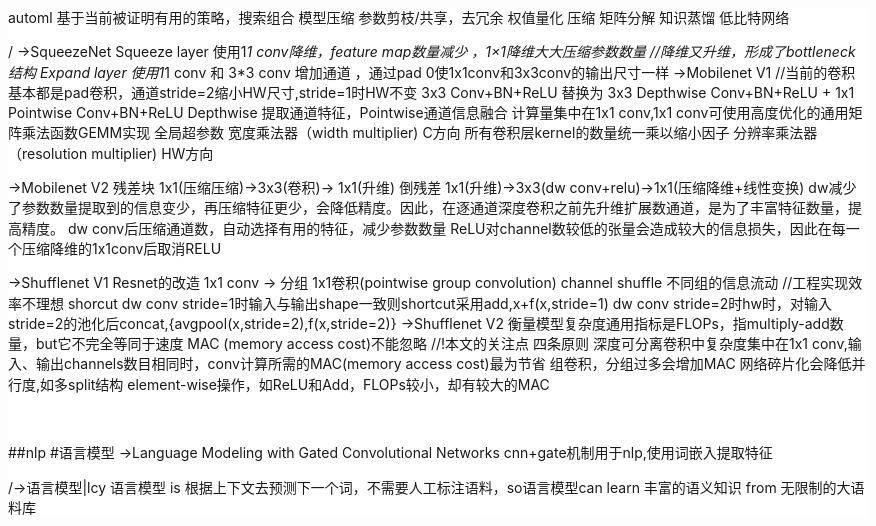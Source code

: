 automl 基于当前被证明有用的策略，搜索组合
模型压缩 
	参数剪枝/共享，去冗余
	权值量化 
	压缩
	矩阵分解
	知识蒸馏
	低比特网络
	
/
->SqueezeNet
Squeeze layer 使用1*1 conv降维，feature map数量减少 ，1×1降维大大压缩参数数量 //降维又升维，形成了bottleneck结构
Expand layer 使用1*1 conv 和 3*3 conv 增加通道 ，通过pad 0使1x1conv和3x3conv的输出尺寸一样
->Mobilenet V1
//当前的卷积基本都是pad卷积，通道stride=2缩小HW尺寸,stride=1时HW不变
3x3 Conv+BN+ReLU  替换为 3x3 Depthwise Conv+BN+ReLU + 1x1 Pointwise Conv+BN+ReLU
Depthwise 提取通道特征，Pointwise通道信息融合
计算量集中在1x1 conv,1x1 conv可使用高度优化的通用矩阵乘法函数GEMM实现
全局超参数
	宽度乘法器（width multiplier) C方向 所有卷积层kernel的数量统一乘以缩小因子 
	分辨率乘法器（resolution multiplier) HW方向 

->Mobilenet V2
残差块 1x1(压缩压缩)->3x3(卷积)-> 1x1(升维)
倒残差 1x1(升维)->3x3(dw conv+relu)->1x1(压缩降维+线性变换) 
	dw减少了参数数量提取到的信息变少，再压缩特征更少，会降低精度。因此，在逐通道深度卷积之前先升维扩展数通道，是为了丰富特征数量，提高精度。
	dw conv后压缩通道数，自动选择有用的特征，减少参数数量
	ReLU对channel数较低的张量会造成较大的信息损失，因此在每一个压缩降维的1x1conv后取消RELU
	
->Shufflenet V1
Resnet的改造
	1x1 conv -> 分组 1x1卷积(pointwise group convolution) 
	channel shuffle 不同组的信息流动 //工程实现效率不理想
	shorcut
		dw conv stride=1时输入与输出shape一致则shortcut采用add,x+f(x,stride=1)
		dw conv stride=2时hw时，对输入stride=2的池化后concat,{avgpool(x,stride=2),f(x,stride=2)}
->Shufflenet V2
衡量模型复杂度通用指标是FLOPs，指multiply-add数量，but它不完全等同于速度
MAC (memory access cost)不能忽略 //!本文的关注点
四条原则
	深度可分离卷积中复杂度集中在1x1 conv,输入、输出channels数目相同时，conv计算所需的MAC(memory access cost)最为节省
	组卷积，分组过多会增加MAC
	网络碎片化会降低并行度,如多split结构
	element-wise操作，如ReLU和Add，FLOPs较小，却有较大的MAC

​	

##nlp
#语言模型
->Language Modeling with Gated Convolutional Networks
cnn+gate机制用于nlp,使用词嵌入提取特征

/->语言模型|lcy
语言模型 is 根据上下文去预测下一个词，不需要人工标注语料，so语言模型can learn 丰富的语义知识 from 无限制的大语料库
